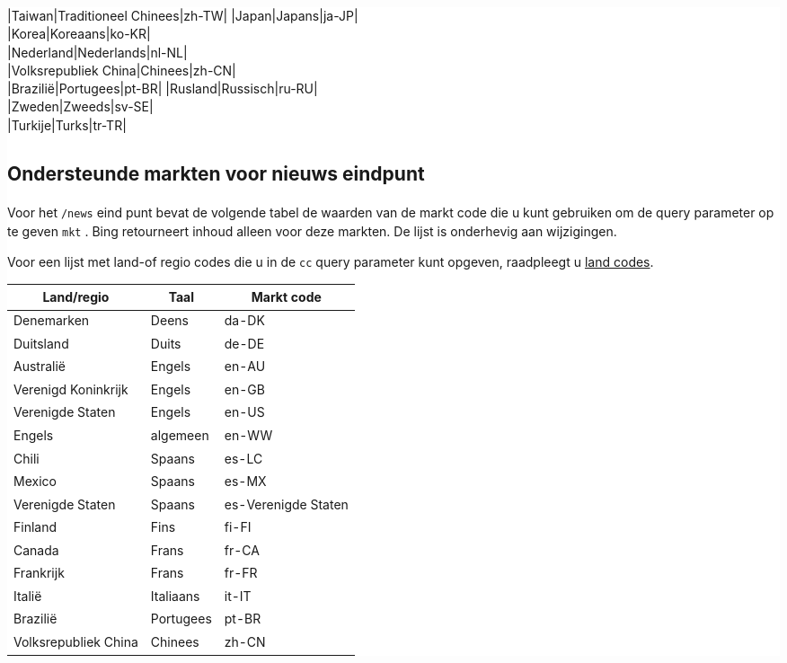 |Taiwan|Traditioneel Chinees|zh-TW|
|Japan|Japans|ja-JP|  
|Korea|Koreaans|ko-KR|  
|Nederland|Nederlands|nl-NL|  
|Volksrepubliek China|Chinees|zh-CN|  
|Brazilië|Portugees|pt-BR|
|Rusland|Russisch|ru-RU|  
|Zweden|Zweeds|sv-SE|  
|Turkije|Turks|tr-TR|  

## <a name="supported-markets-for-news-endpoint"></a>Ondersteunde markten voor nieuws eindpunt
Voor het `/news` eind punt bevat de volgende tabel de waarden van de markt code die u kunt gebruiken om de query parameter op te geven `mkt` . Bing retourneert inhoud alleen voor deze markten. De lijst is onderhevig aan wijzigingen.  

Voor een lijst met land-of regio codes die u in de `cc` query parameter kunt opgeven, raadpleegt u [land codes](#countrycodes).  

|Land/regio|Taal|Markt code|  
|---------------------|--------------|-----------------|
|Denemarken|Deens|da-DK|
|Duitsland|Duits|de-DE|
|Australië|Engels|en-AU|
|Verenigd Koninkrijk|Engels|en-GB|
|Verenigde Staten|Engels|en-US|
|Engels|algemeen|en-WW|
|Chili|Spaans|es-LC|
|Mexico|Spaans|es-MX|
|Verenigde Staten|Spaans|es-Verenigde Staten|
|Finland|Fins|fi-FI|  
|Canada|Frans|fr-CA|
|Frankrijk|Frans|fr-FR|  
|Italië|Italiaans|it-IT|
|Brazilië|Portugees|pt-BR|
|Volksrepubliek China|Chinees|zh-CN|
